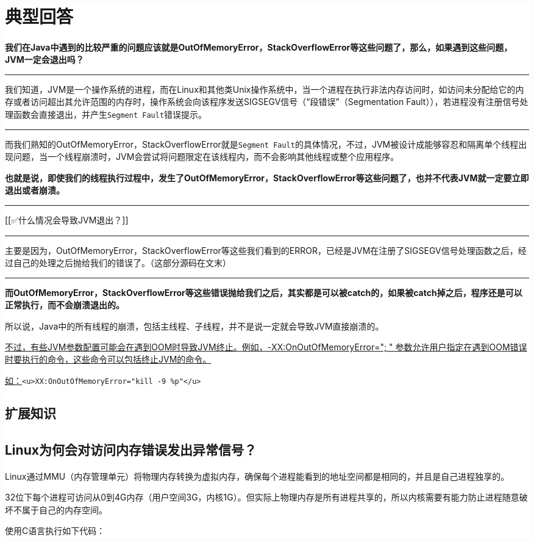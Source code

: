 # 典型回答


**我们在Java中遇到的比较严重的问题应该就是OutOfMemoryError，StackOverflowError等这些问题了，那么，如果遇到这些问题，JVM一定会退出吗？**

****

我们知道，JVM是一个操作系统的进程，而在Linux和其他类Unix操作系统中，当一个进程在执行非法内存访问时，如访问未分配给它的内存或者访问超出其允许范围的内存时，操作系统会向该程序发送SIGSEGV信号（“段错误”（Segmentation Fault）），若进程没有注册信号处理函数会直接退出，并产生`Segment Fault`错误提示。

****

而我们熟知的OutOfMemoryError，StackOverflowError就是`Segment Fault`的具体情况，不过，JVM被设计成能够容忍和隔离单个线程出现问题，当一个线程崩溃时，JVM会尝试将问题限定在该线程内，而不会影响其他线程或整个应用程序。



**也就是说，即使我们的线程执行过程中，发生了OutOfMemoryError，StackOverflowError等这些问题了，也并不代表JVM就一定要立即退出或者崩溃。**

****

[[✅什么情况会导致JVM退出？]]

****

主要是因为，OutOfMemoryError，StackOverflowError等这些我们看到的ERROR，已经是JVM在注册了SIGSEGV信号处理函数之后，经过自己的处理之后抛给我们的错误了。（这部分源码在文末）

****

**而OutOfMemoryError，StackOverflowError等这些错误抛给我们之后，其实都是可以被catch的，如果被catch掉之后，程序还是可以正常执行，而不会崩溃退出的。**



所以说，Java中的所有线程的崩溃，包括主线程、子线程，并不是说一定就会导致JVM直接崩溃的。



<u>不过，有些JVM参数配置可能会在遇到OOM时导致JVM终止。例如，-XX:OnOutOfMemoryError="; " 参数允许用户指定在遇到OOM错误时要执行的命令，这些命令可以包括终止JVM的命令。</u>

<u></u>

<u>如：</u>`<u>XX:OnOutOfMemoryError="kill -9 %p"</u>`



## 扩展知识


## Linux为何会对访问内存错误发出异常信号？


Linux通过MMU（内存管理单元）将物理内存转换为虚拟内存，确保每个进程能看到的地址空间都是相同的，并且是自己进程独享的。



32位下每个进程可访问从0到4G内存（用户空间3G，内核1G）。但实际上物理内存是所有进程共享的，所以内核需要有能力防止进程随意破坏不属于自己的内存空间。

  
使用C语言执行如下代码：
